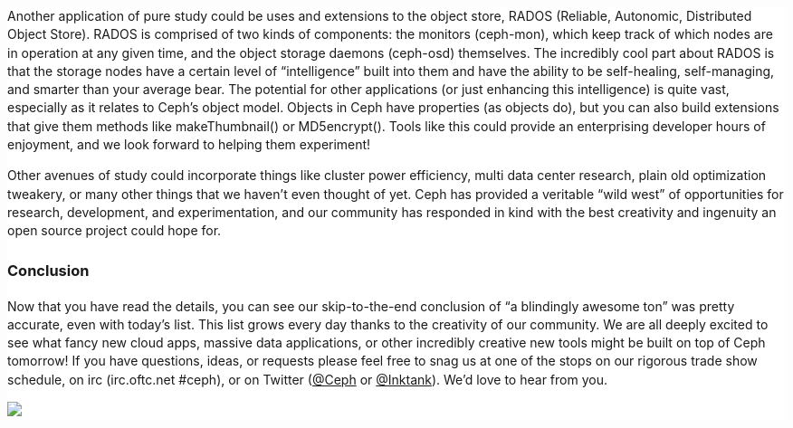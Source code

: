 Another application of pure study could be uses and extensions to the object store, RADOS (Reliable, Autonomic, Distributed Object Store). RADOS is comprised of two kinds of components: the monitors (ceph-mon), which keep track of which nodes are in operation at any given time, and the object storage daemons (ceph-osd) themselves. The incredibly cool part about RADOS is that the storage nodes have a certain level of “intelligence” built into them and have the ability to be self-healing, self-managing, and smarter than your average bear. The potential for other applications (or just enhancing this intelligence) is quite vast, especially as it relates to Ceph’s object model. Objects in Ceph have properties (as objects do), but you can also build extensions that give them methods like makeThumbnail() or MD5encrypt(). Tools like this could provide an enterprising developer hours of enjoyment, and we look forward to helping them experiment!

Other avenues of study could incorporate things like cluster power efficiency, multi data center research, plain old optimization tweakery, or many other things that we haven’t even thought of yet. Ceph has provided a veritable “wild west” of opportunities for research, development, and experimentation, and our community has responded in kind with the best creativity and ingenuity an open source project could hope for.

### Conclusion

Now that you have read the details, you can see our skip-to-the-end conclusion of “a blindingly awesome ton” was pretty accurate, even with today’s list. This list grows every day thanks to the creativity of our community. We are all deeply excited to see what fancy new cloud apps, massive data applications, or other incredibly creative new tools might be built on top of Ceph tomorrow! If you have questions, ideas, or requests please feel free to snag us at one of the stops on our rigorous trade show schedule, on irc (irc.oftc.net #ceph), or on Twitter ([@Ceph](http://twitter.com/ceph) or [@Inktank](http://twitter.com/inktank)). We’d love to hear from you.

![](http://track.hubspot.com/__ptq.gif?a=268973&k=14&bu=http://ceph.com&r=http://ceph.com/community/ceph-is-the-new-black-it-goes-with-everything/&bvt=rss&p=wordpress)
